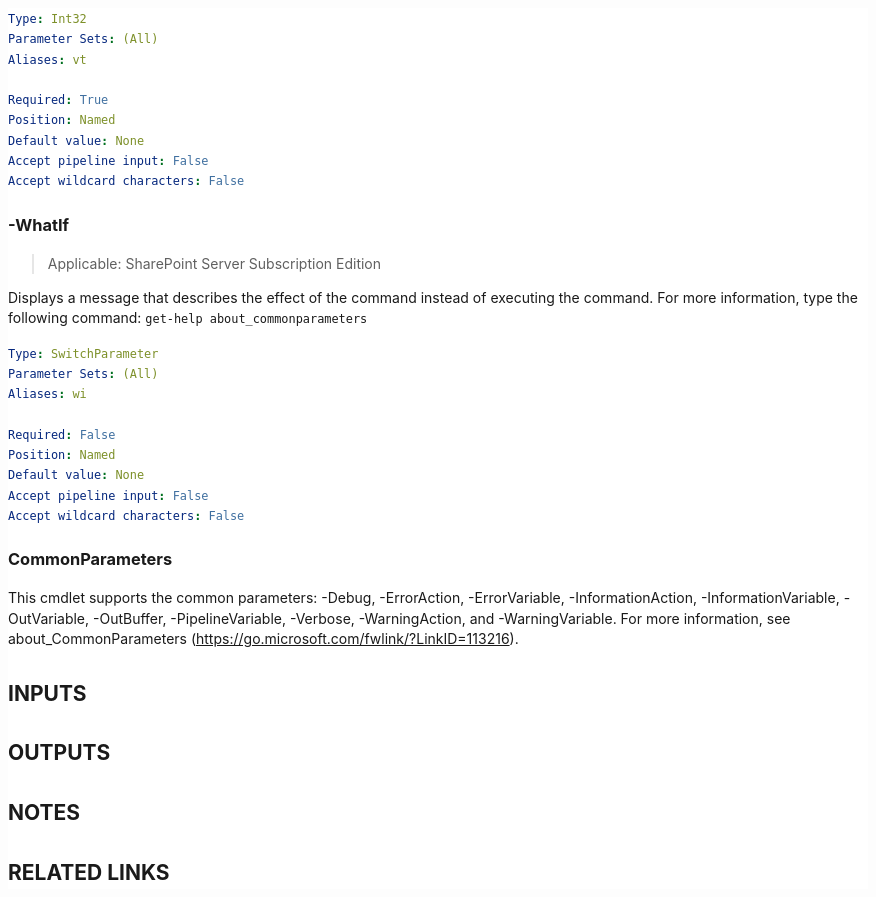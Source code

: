 ```yaml
Type: Int32
Parameter Sets: (All)
Aliases: vt

Required: True
Position: Named
Default value: None
Accept pipeline input: False
Accept wildcard characters: False
```

### -WhatIf

> Applicable: SharePoint Server Subscription Edition

Displays a message that describes the effect of the command instead of executing the command.
For more information, type the following command: `get-help about_commonparameters`

```yaml
Type: SwitchParameter
Parameter Sets: (All)
Aliases: wi

Required: False
Position: Named
Default value: None
Accept pipeline input: False
Accept wildcard characters: False
```

### CommonParameters
This cmdlet supports the common parameters: -Debug, -ErrorAction, -ErrorVariable, -InformationAction, -InformationVariable, -OutVariable, -OutBuffer, -PipelineVariable, -Verbose, -WarningAction, and -WarningVariable. For more information, see about_CommonParameters (https://go.microsoft.com/fwlink/?LinkID=113216).

## INPUTS

## OUTPUTS

## NOTES

## RELATED LINKS
